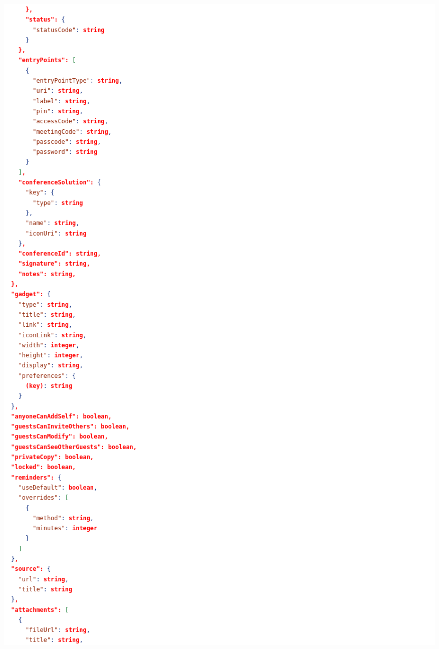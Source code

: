```json
      },
      "status": {
        "statusCode": string
      }
    },
    "entryPoints": [
      {
        "entryPointType": string,
        "uri": string,
        "label": string,
        "pin": string,
        "accessCode": string,
        "meetingCode": string,
        "passcode": string,
        "password": string
      }
    ],
    "conferenceSolution": {
      "key": {
        "type": string
      },
      "name": string,
      "iconUri": string
    },
    "conferenceId": string,
    "signature": string,
    "notes": string,
  },
  "gadget": {
    "type": string,
    "title": string,
    "link": string,
    "iconLink": string,
    "width": integer,
    "height": integer,
    "display": string,
    "preferences": {
      (key): string
    }
  },
  "anyoneCanAddSelf": boolean,
  "guestsCanInviteOthers": boolean,
  "guestsCanModify": boolean,
  "guestsCanSeeOtherGuests": boolean,
  "privateCopy": boolean,
  "locked": boolean,
  "reminders": {
    "useDefault": boolean,
    "overrides": [
      {
        "method": string,
        "minutes": integer
      }
    ]
  },
  "source": {
    "url": string,
    "title": string
  },
  "attachments": [
    {
      "fileUrl": string,
      "title": string,
```